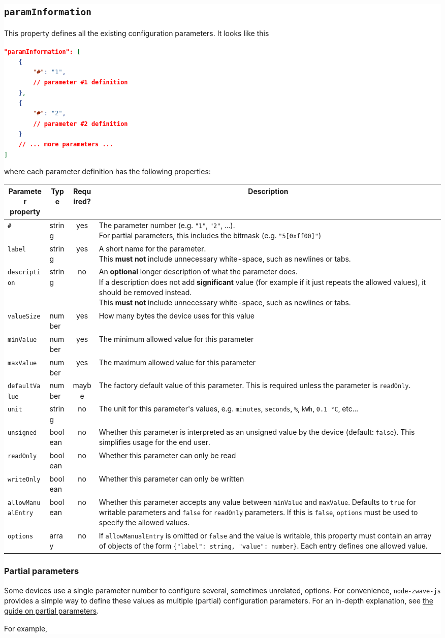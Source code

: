 ## `paramInformation`

This property defines all the existing configuration parameters. It looks like this

```json
"paramInformation": [
	{
		"#": "1",
		// parameter #1 definition
	},
	{
		"#": "2",
		// parameter #2 definition
	}
	// ... more parameters ...
]
```

where each parameter definition has the following properties:

| Parameter property | Type    | Required? | Description                                                                                                                                                                                                                                                                                  |
| ------------------ | ------- | :-------: | -------------------------------------------------------------------------------------------------------------------------------------------------------------------------------------------------------------------------------------------------------------------------------------------- |
| `#`                | string  |    yes    | The parameter number (e.g. `"1"`, `"2"`, ...). <br />For partial parameters, this includes the bitmask (e.g. `"5[0xff00]"`)                                                                                                                                                                  |
| `label`            | string  |    yes    | A short name for the parameter. <br />This **must not** include unnecessary white-space, such as newlines or tabs.                                                                                                                                                                           |
| `description`      | string  |    no     | An **optional** longer description of what the parameter does.<br />If a description does not add **significant** value (for example if it just repeats the allowed values), it should be removed instead.<br />This **must not** include unnecessary white-space, such as newlines or tabs. |
| `valueSize`        | number  |    yes    | How many bytes the device uses for this value                                                                                                                                                                                                                                                |
| `minValue`         | number  |    yes    | The minimum allowed value for this parameter                                                                                                                                                                                                                                                 |
| `maxValue`         | number  |    yes    | The maximum allowed value for this parameter                                                                                                                                                                                                                                                 |
| `defaultValue`     | number  |   maybe   | The factory default value of this parameter. This is required unless the parameter is `readOnly`.                                                                                                                                                                                            |
| `unit`             | string  |    no     | The unit for this parameter's values, e.g. `minutes`, `seconds`, `%`, `kWh`, `0.1 °C`, etc...                                                                                                                                                                                                |
| `unsigned`         | boolean |    no     | Whether this parameter is interpreted as an unsigned value by the device (default: `false`). This simplifies usage for the end user.                                                                                                                                                         |
| `readOnly`         | boolean |    no     | Whether this parameter can only be read                                                                                                                                                                                                                                                      |
| `writeOnly`        | boolean |    no     | Whether this parameter can only be written                                                                                                                                                                                                                                                   |
| `allowManualEntry` | boolean |    no     | Whether this parameter accepts any value between `minValue` and `maxValue`. Defaults to `true` for writable parameters and `false` for `readOnly` parameters. If this is `false`, `options` must be used to specify the allowed values.                                                      |
| `options`          | array   |    no     | If `allowManualEntry` is omitted or `false` and the value is writable, this property must contain an array of objects of the form `{"label": string, "value": number}`. Each entry defines one allowed value.                                                                                |

### Partial parameters

Some devices use a single parameter number to configure several, sometimes unrelated, options. For convenience, `node-zwave-js` provides a simple way to define these values as multiple (partial) configuration parameters. For an in-depth explanation, see [the guide on partial parameters](config-files/partial-parameters.md).

For example,
